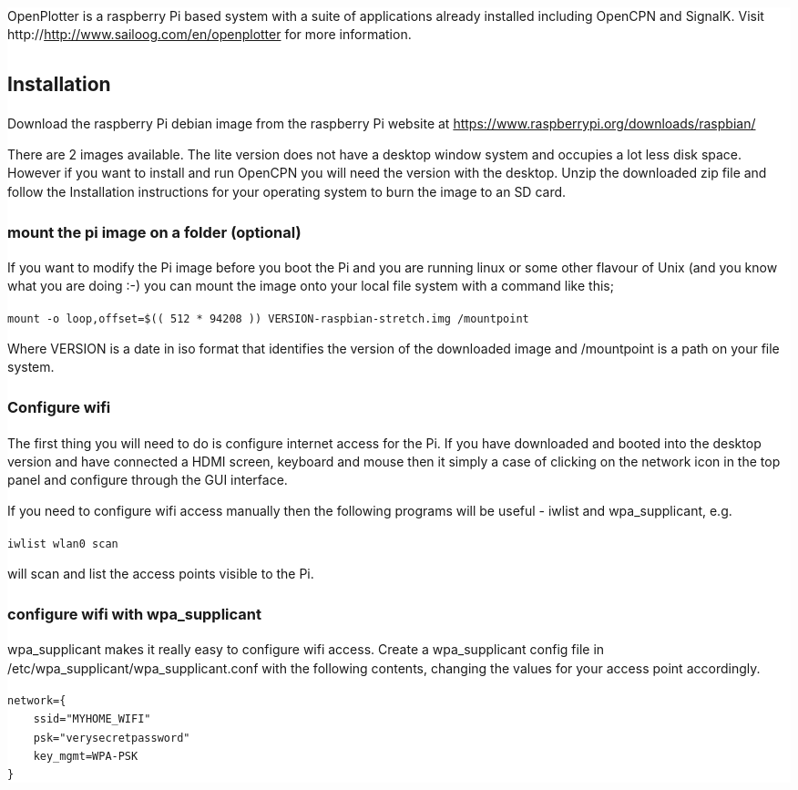 OpenPlotter is a raspberry Pi based system with a suite of applications already
installed including OpenCPN and SignalK.  Visit http://http://www.sailoog.com/en/openplotter
for more information.

## Installation

Download the raspberry Pi debian image from the raspberry Pi website at
https://www.raspberrypi.org/downloads/raspbian/

There are 2 images available.  The lite version does not have a desktop window
system and occupies a lot less disk space.  However if you want to install and
run OpenCPN you will need the version with the desktop.  Unzip the downloaded
zip file and follow the Installation
instructions for your operating system to burn the image to an SD card.

### mount the pi image on a folder (optional)

If you want to modify the Pi image before you boot the Pi and you are running
linux or some other flavour of Unix (and you know what you
are doing :-) you can mount the image onto your local file system with a command
like this;

```
mount -o loop,offset=$(( 512 * 94208 )) VERSION-raspbian-stretch.img /mountpoint
```

Where VERSION is a date in iso format that identifies the version of the downloaded
image and /mountpoint is a path on your file system.

### Configure wifi

The first thing you will need to do is configure internet access for the Pi.
If you have downloaded and booted into the desktop version and have connected
a HDMI screen, keyboard and mouse then it simply a case of clicking on the network
icon in the top panel and configure through the GUI interface.

If you need to configure wifi access manually then the following programs will
be useful - iwlist and wpa_supplicant, e.g.

```
iwlist wlan0 scan
```
will scan and list the access points visible to the Pi.

### configure wifi with wpa_supplicant

wpa_supplicant makes it really easy to configure wifi access.  Create a
wpa_supplicant config file in /etc/wpa_supplicant/wpa_supplicant.conf
 with the following contents, changing the values for
your access point accordingly.

```
network={
    ssid="MYHOME_WIFI"
    psk="verysecretpassword"
    key_mgmt=WPA-PSK
}
```
